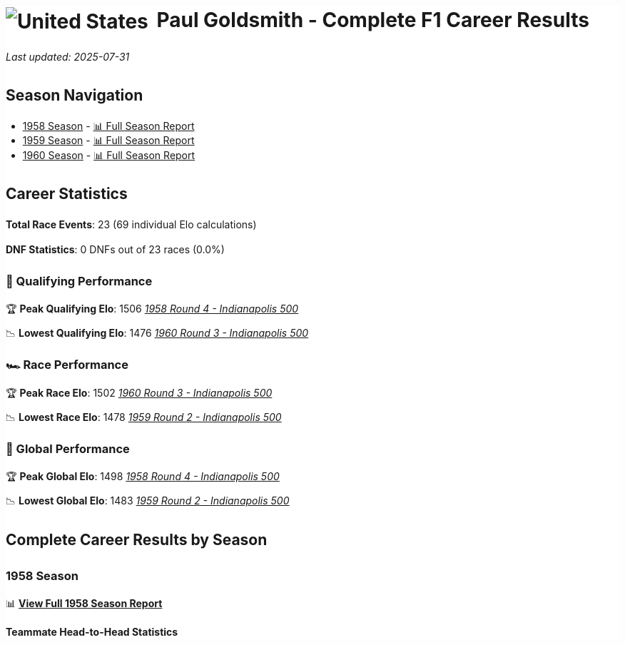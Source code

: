 # <img src="https://upload.wikimedia.org/wikipedia/commons/a/a4/Flag_of_the_United_States.svg" alt="United States" width="20" height="auto" style="vertical-align: middle; margin-right: 5px;" onerror="this.outerHTML='🇺🇸'; this.style.marginRight='5px';"/> Paul Goldsmith - Complete F1 Career Results

*Last updated: 2025-07-31*

## Season Navigation

- [1958 Season](#1958-season) - [📊 Full Season Report](../seasons/1958-season-report)
- [1959 Season](#1959-season) - [📊 Full Season Report](../seasons/1959-season-report)
- [1960 Season](#1960-season) - [📊 Full Season Report](../seasons/1960-season-report)

## Career Statistics

**Total Race Events**: 23 (69 individual Elo calculations)

**DNF Statistics**: 0 DNFs out of 23 races (0.0%)

### 🏁 Qualifying Performance

🏆 **Peak Qualifying Elo**: 1506
   *[1958 Round 4 - Indianapolis 500](../seasons/1958-season-report#round-4-indianapolis-500)*

📉 **Lowest Qualifying Elo**: 1476
   *[1960 Round 3 - Indianapolis 500](../seasons/1960-season-report#round-3-indianapolis-500)*

### 🏎️ Race Performance

🏆 **Peak Race Elo**: 1502
   *[1960 Round 3 - Indianapolis 500](../seasons/1960-season-report#round-3-indianapolis-500)*

📉 **Lowest Race Elo**: 1478
   *[1959 Round 2 - Indianapolis 500](../seasons/1959-season-report#round-2-indianapolis-500)*

### 🌟 Global Performance

🏆 **Peak Global Elo**: 1498
   *[1958 Round 4 - Indianapolis 500](../seasons/1958-season-report#round-4-indianapolis-500)*

📉 **Lowest Global Elo**: 1483
   *[1959 Round 2 - Indianapolis 500](../seasons/1959-season-report#round-2-indianapolis-500)*


## Complete Career Results by Season

### 1958 Season

📊 **[View Full 1958 Season Report](../seasons/1958-season-report)**

#### Teammate Head-to-Head Statistics
